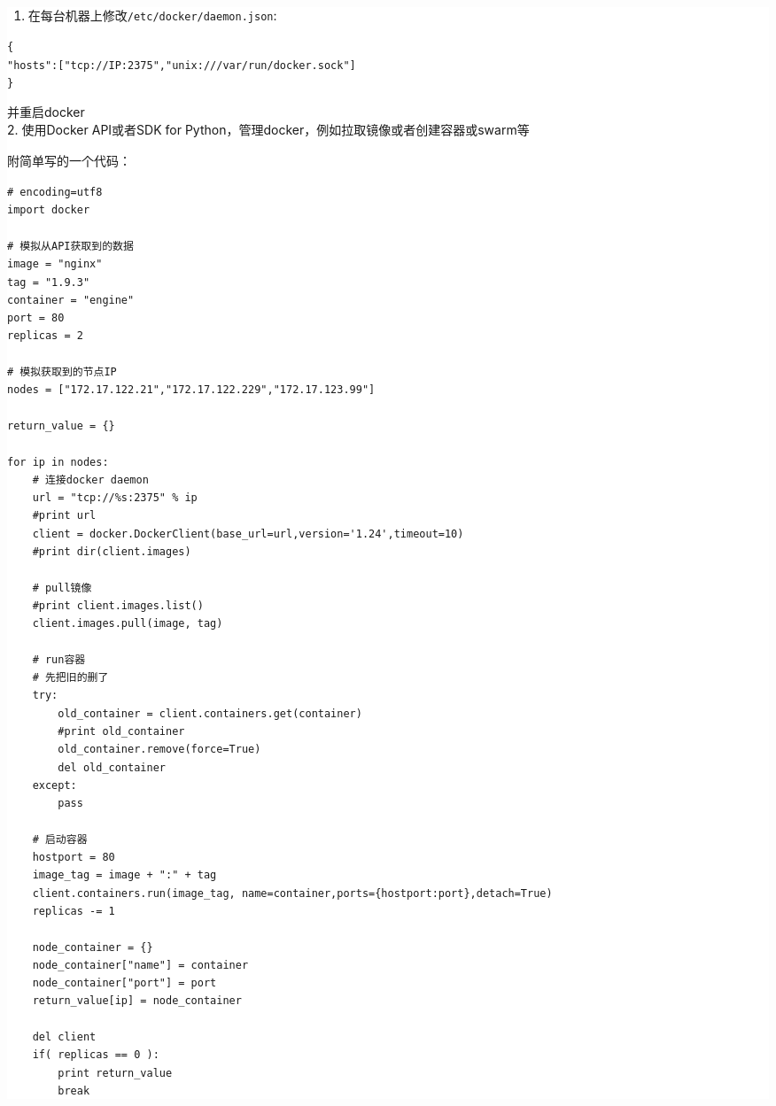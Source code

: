 1. 在每台机器上修改`/etc/docker/daemon.json`:
```
{
"hosts":["tcp://IP:2375","unix:///var/run/docker.sock"]
}
```
并重启docker  
2. 使用Docker API或者SDK for Python，管理docker，例如拉取镜像或者创建容器或swarm等

附简单写的一个代码：
```
# encoding=utf8
import docker

# 模拟从API获取到的数据
image = "nginx"
tag = "1.9.3"
container = "engine"
port = 80
replicas = 2

# 模拟获取到的节点IP
nodes = ["172.17.122.21","172.17.122.229","172.17.123.99"]

return_value = {}

for ip in nodes:
    # 连接docker daemon
    url = "tcp://%s:2375" % ip
    #print url
    client = docker.DockerClient(base_url=url,version='1.24',timeout=10)
    #print dir(client.images)

    # pull镜像
    #print client.images.list()
    client.images.pull(image, tag)

    # run容器
    # 先把旧的删了
    try:
        old_container = client.containers.get(container)
        #print old_container
        old_container.remove(force=True)
        del old_container
    except:
        pass

    # 启动容器
    hostport = 80
    image_tag = image + ":" + tag
    client.containers.run(image_tag, name=container,ports={hostport:port},detach=True)
    replicas -= 1

    node_container = {}
    node_container["name"] = container
    node_container["port"] = port
    return_value[ip] = node_container

    del client
    if( replicas == 0 ):
        print return_value
        break
```